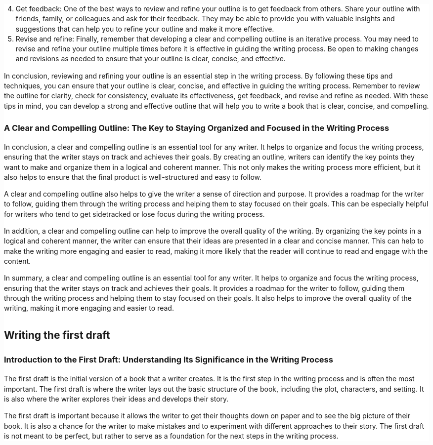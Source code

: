 4. Get feedback: One of the best ways to review and refine your outline is to get feedback from others. Share your outline with friends, family, or colleagues and ask for their feedback. They may be able to provide you with valuable insights and suggestions that can help you to refine your outline and make it more effective.
5. Revise and refine: Finally, remember that developing a clear and compelling outline is an iterative process. You may need to revise and refine your outline multiple times before it is effective in guiding the writing process. Be open to making changes and revisions as needed to ensure that your outline is clear, concise, and effective.

In conclusion, reviewing and refining your outline is an essential step in the writing process. By following these tips and techniques, you can ensure that your outline is clear, concise, and effective in guiding the writing process. Remember to review the outline for clarity, check for consistency, evaluate its effectiveness, get feedback, and revise and refine as needed. With these tips in mind, you can develop a strong and effective outline that will help you to write a book that is clear, concise, and compelling.
### A Clear and Compelling Outline: The Key to Staying Organized and Focused in the Writing Process
In conclusion, a clear and compelling outline is an essential tool for any writer. It helps to organize and focus the writing process, ensuring that the writer stays on track and achieves their goals. By creating an outline, writers can identify the key points they want to make and organize them in a logical and coherent manner. This not only makes the writing process more efficient, but it also helps to ensure that the final product is well-structured and easy to follow.

A clear and compelling outline also helps to give the writer a sense of direction and purpose. It provides a roadmap for the writer to follow, guiding them through the writing process and helping them to stay focused on their goals. This can be especially helpful for writers who tend to get sidetracked or lose focus during the writing process.

In addition, a clear and compelling outline can help to improve the overall quality of the writing. By organizing the key points in a logical and coherent manner, the writer can ensure that their ideas are presented in a clear and concise manner. This can help to make the writing more engaging and easier to read, making it more likely that the reader will continue to read and engage with the content.

In summary, a clear and compelling outline is an essential tool for any writer. It helps to organize and focus the writing process, ensuring that the writer stays on track and achieves their goals. It provides a roadmap for the writer to follow, guiding them through the writing process and helping them to stay focused on their goals. It also helps to improve the overall quality of the writing, making it more engaging and easier to read.
## Writing the first draft
### Introduction to the First Draft: Understanding Its Significance in the Writing Process
The first draft is the initial version of a book that a writer creates. It is the first step in the writing process and is often the most important. The first draft is where the writer lays out the basic structure of the book, including the plot, characters, and setting. It is also where the writer explores their ideas and develops their story.

The first draft is important because it allows the writer to get their thoughts down on paper and to see the big picture of their book. It is also a chance for the writer to make mistakes and to experiment with different approaches to their story. The first draft is not meant to be perfect, but rather to serve as a foundation for the next steps in the writing process.
